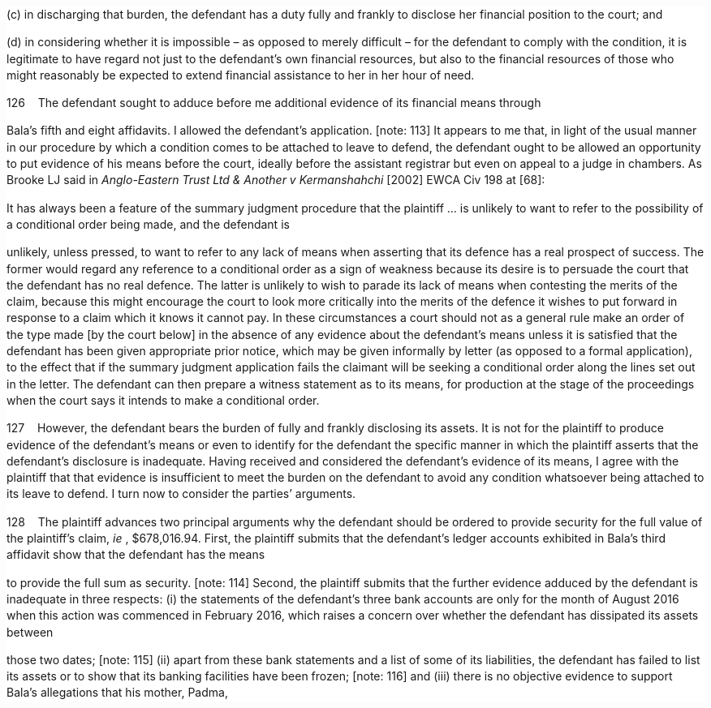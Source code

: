  (c) in discharging that burden, the defendant has a duty fully and frankly to disclose her financial position to the court; and 

 (d) in considering whether it is impossible – as opposed to merely difficult – for the defendant to comply with the condition, it is legitimate to have regard not just to the defendant’s own financial resources, but also to the financial resources of those who might reasonably be expected to extend financial assistance to her in her hour of need. 

126    The defendant sought to adduce before me additional evidence of its financial means through 

Bala’s fifth and eight affidavits. I allowed the defendant’s application. [note: 113] It appears to me that, in light of the usual manner in our procedure by which a condition comes to be attached to leave to defend, the defendant ought to be allowed an opportunity to put evidence of his means before the court, ideally before the assistant registrar but even on appeal to a judge in chambers. As Brooke LJ said in _Anglo-Eastern Trust Ltd & Another v Kermanshahchi_ [2002] EWCA Civ 198 at [68]: 

 It has always been a feature of the summary judgment procedure that the plaintiff ... is unlikely to want to refer to the possibility of a conditional order being made, and the defendant is 


 unlikely, unless pressed, to want to refer to any lack of means when asserting that its defence has a real prospect of success. The former would regard any reference to a conditional order as a sign of weakness because its desire is to persuade the court that the defendant has no real defence. The latter is unlikely to wish to parade its lack of means when contesting the merits of the claim, because this might encourage the court to look more critically into the merits of the defence it wishes to put forward in response to a claim which it knows it cannot pay. In these circumstances a court should not as a general rule make an order of the type made [by the court below] in the absence of any evidence about the defendant’s means unless it is satisfied that the defendant has been given appropriate prior notice, which may be given informally by letter (as opposed to a formal application), to the effect that if the summary judgment application fails the claimant will be seeking a conditional order along the lines set out in the letter. The defendant can then prepare a witness statement as to its means, for production at the stage of the proceedings when the court says it intends to make a conditional order. 

127    However, the defendant bears the burden of fully and frankly disclosing its assets. It is not for the plaintiff to produce evidence of the defendant’s means or even to identify for the defendant the specific manner in which the plaintiff asserts that the defendant’s disclosure is inadequate. Having received and considered the defendant’s evidence of its means, I agree with the plaintiff that that evidence is insufficient to meet the burden on the defendant to avoid any condition whatsoever being attached to its leave to defend. I turn now to consider the parties’ arguments. 

128    The plaintiff advances two principal arguments why the defendant should be ordered to provide security for the full value of the plaintiff’s claim, _ie_ , $678,016.94. First, the plaintiff submits that the defendant’s ledger accounts exhibited in Bala’s third affidavit show that the defendant has the means 

to provide the full sum as security. [note: 114] Second, the plaintiff submits that the further evidence adduced by the defendant is inadequate in three respects: (i) the statements of the defendant’s three bank accounts are only for the month of August 2016 when this action was commenced in February 2016, which raises a concern over whether the defendant has dissipated its assets between 

those two dates; [note: 115] (ii) apart from these bank statements and a list of some of its liabilities, the defendant has failed to list its assets or to show that its banking facilities have been frozen; [note: 116] and (iii) there is no objective evidence to support Bala’s allegations that his mother, Padma, 
